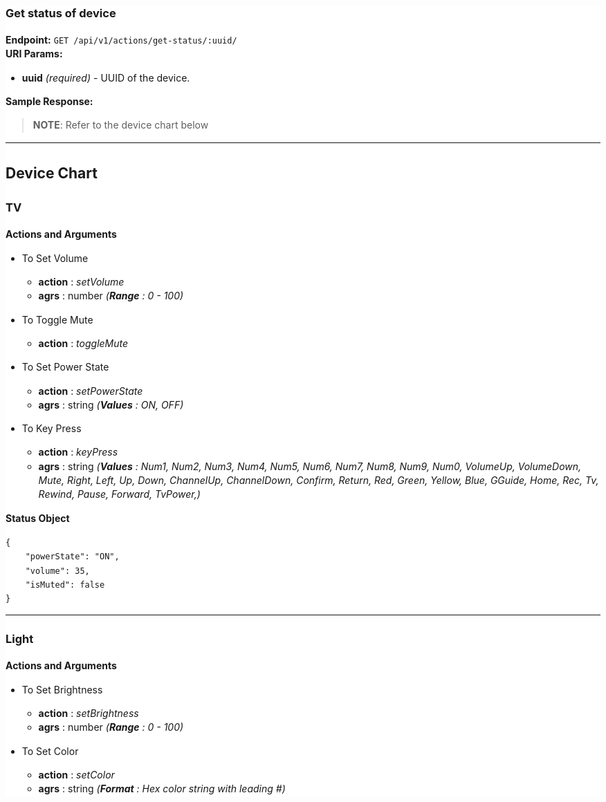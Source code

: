 ### Get status of device  
**Endpoint:**  `GET /api/v1/actions/get-status/:uuid/`  
**URI Params:**  

 - **uuid** _(required)_ - UUID of the device.  

**Sample Response:**  
> **NOTE**: Refer to the device chart below  
---

## Device Chart  

### TV  
**Actions and Arguments**  

 - To Set Volume  
	 - **action** : _setVolume_  
	 - **agrs** : number _(**Range** : 0 - 100)_  
   
 - To Toggle Mute
	 - **action** : _toggleMute_  
	 
 - To Set Power State  
	 - **action** : _setPowerState_  
	 - **agrs** : string _(**Values** : _ON_, _OFF_)_  
   
 - To Key Press  
	 - **action** : _keyPress_  
	 - **agrs** : string _(**Values** : _Num1_, _Num2_, _Num3_, _Num4_, _Num5_, _Num6_, _Num7_, _Num8_, _Num9_, _Num0_, _VolumeUp_, _VolumeDown_, _Mute_, _Right_, _Left_, _Up_, _Down_, _ChannelUp_, _ChannelDown_, _Confirm_, _Return_, _Red_, _Green_, _Yellow_, _Blue_, _GGuide_, _Home_, _Rec_, _Tv_, _Rewind_, _Pause_, _Forward_, _TvPower_,)_  

**Status Object**  

```
{
	"powerState": "ON",
	"volume": 35,
	"isMuted": false
}
```
---

### Light  
**Actions and Arguments**  

 - To Set Brightness  
	 - **action** : _setBrightness_  
	 - **agrs** : number _(**Range** : 0 - 100)_  
	 
 - To Set Color  
	 - **action** : _setColor_  
	 - **agrs** : string _(**Format** : Hex color string with leading #)_  
	 